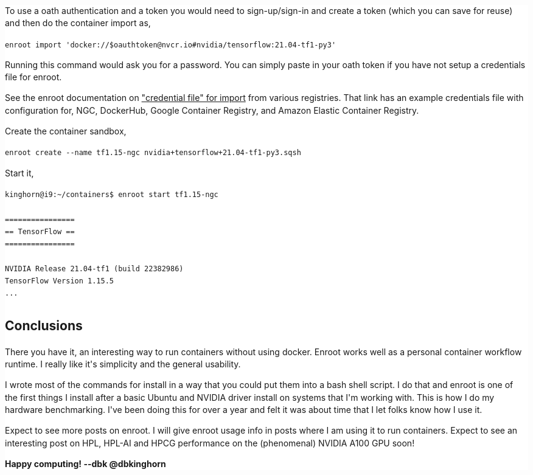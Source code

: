 To use a oath authentication and a token you would need to sign-up/sign-in and create a token (which you can save for reuse) and then do the container import as,
```
enroot import 'docker://$oauthtoken@nvcr.io#nvidia/tensorflow:21.04-tf1-py3'
```
Running this command would ask you for a password. You can simply paste in your oath token if you have not setup a credentials file for enroot. 

See the enroot documentation on ["credential file" for import](https://github.com/NVIDIA/enroot/blob/master/doc/cmd/import.md) from various registries. That link has an example credentials file with configuration for, NGC, DockerHub, Google Container Registry, and Amazon Elastic Container Registry.

Create the container sandbox,
```
enroot create --name tf1.15-ngc nvidia+tensorflow+21.04-tf1-py3.sqsh
```

Start it,
```
kinghorn@i9:~/containers$ enroot start tf1.15-ngc
                                                                                                                                                
================
== TensorFlow ==
================

NVIDIA Release 21.04-tf1 (build 22382986)
TensorFlow Version 1.15.5
...
```

## Conclusions

There you have it, an interesting way to run containers without using docker. Enroot works well as a personal container workflow runtime. I really like it's simplicity and the general usability. 

I wrote most of the commands for install in a way that you could put them into a bash shell script. I do that and enroot is one of the first things I install after a basic Ubuntu and NVIDIA driver install on systems that I'm working with. This is how I do my hardware benchmarking. I've been doing this for over a year and felt it was about time that I let folks know how I use it.

Expect to see more posts on enroot. I will give enroot usage info in posts where I am using it to run containers. Expect to see an interesting post on HPL, HPL-AI and HPCG performance on the (phenomenal) NVIDIA A100 GPU soon!

**Happy computing! --dbk @dbkinghorn** 

